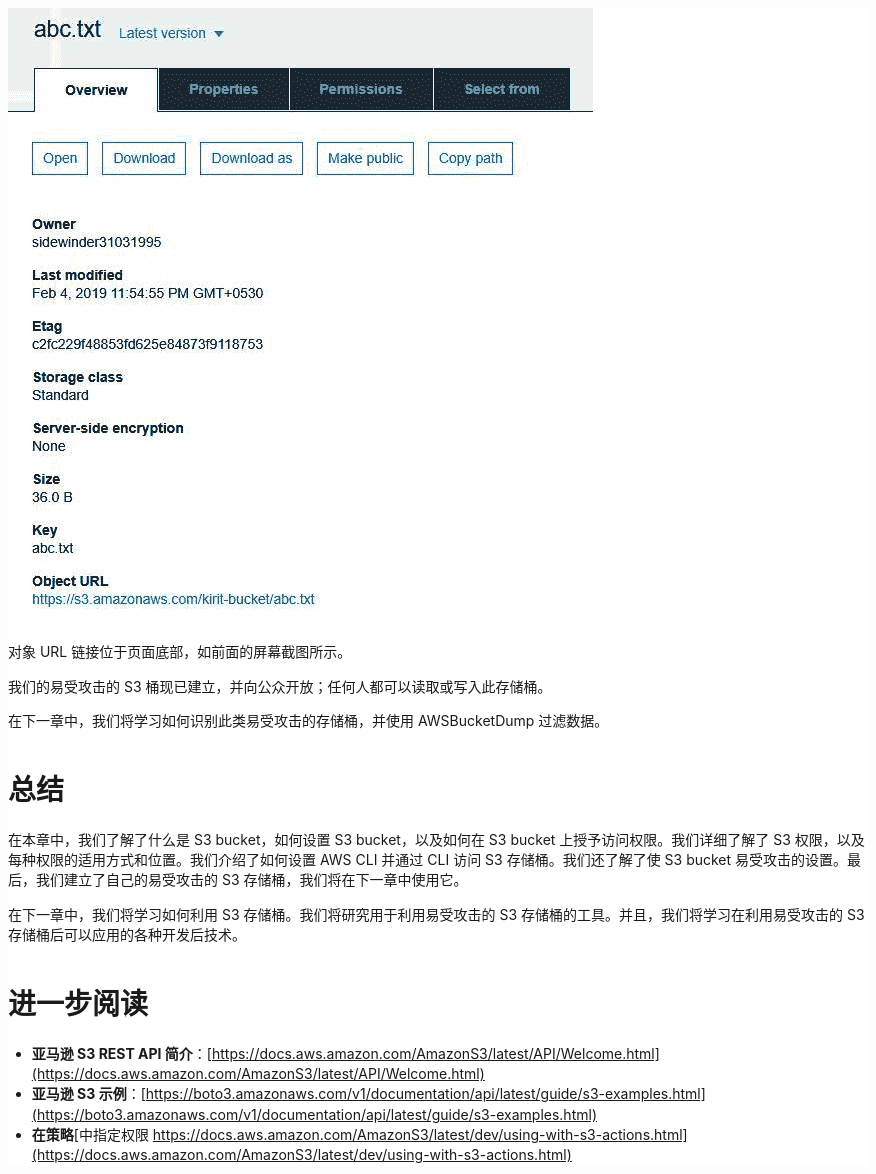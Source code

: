 ![](img/d9e96639-a59e-4eb3-9ff3-03eef463745d.png)

对象 URL 链接位于页面底部，如前面的屏幕截图所示。

我们的易受攻击的 S3 桶现已建立，并向公众开放；任何人都可以读取或写入此存储桶。

在下一章中，我们将学习如何识别此类易受攻击的存储桶，并使用 AWSBucketDump 过滤数据。

# 总结

在本章中，我们了解了什么是 S3 bucket，如何设置 S3 bucket，以及如何在 S3 bucket 上授予访问权限。我们详细了解了 S3 权限，以及每种权限的适用方式和位置。我们介绍了如何设置 AWS CLI 并通过 CLI 访问 S3 存储桶。我们还了解了使 S3 bucket 易受攻击的设置。最后，我们建立了自己的易受攻击的 S3 存储桶，我们将在下一章中使用它。

在下一章中，我们将学习如何利用 S3 存储桶。我们将研究用于利用易受攻击的 S3 存储桶的工具。并且，我们将学习在利用易受攻击的 S3 存储桶后可以应用的各种开发后技术。

# 进一步阅读

*   **亚马逊 S3 REST API 简介**：[https://docs.aws.amazon.com/AmazonS3/latest/API/Welcome.html](https://docs.aws.amazon.com/AmazonS3/latest/API/Welcome.html)
*   **亚马逊 S3 示例**：[https://boto3.amazonaws.com/v1/documentation/api/latest/guide/s3-examples.html](https://boto3.amazonaws.com/v1/documentation/api/latest/guide/s3-examples.html)
*   **在策略**[中指定权限 https://docs.aws.amazon.com/AmazonS3/latest/dev/using-with-s3-actions.html](https://docs.aws.amazon.com/AmazonS3/latest/dev/using-with-s3-actions.html)